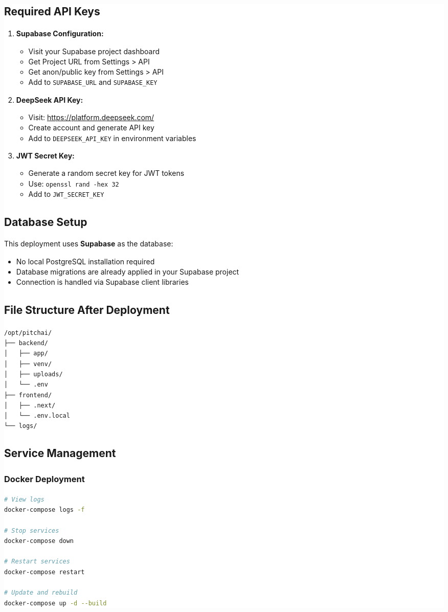 ## Required API Keys

1. **Supabase Configuration:**
   - Visit your Supabase project dashboard
   - Get Project URL from Settings > API
   - Get anon/public key from Settings > API
   - Add to `SUPABASE_URL` and `SUPABASE_KEY`

2. **DeepSeek API Key:**
   - Visit: https://platform.deepseek.com/
   - Create account and generate API key
   - Add to `DEEPSEEK_API_KEY` in environment variables

3. **JWT Secret Key:**
   - Generate a random secret key for JWT tokens
   - Use: `openssl rand -hex 32`
   - Add to `JWT_SECRET_KEY`

## Database Setup

This deployment uses **Supabase** as the database:
- No local PostgreSQL installation required
- Database migrations are already applied in your Supabase project
- Connection is handled via Supabase client libraries

## File Structure After Deployment

```
/opt/pitchai/
├── backend/
│   ├── app/
│   ├── venv/
│   ├── uploads/
│   └── .env
├── frontend/
│   ├── .next/
│   └── .env.local
└── logs/
```

## Service Management

### Docker Deployment
```bash
# View logs
docker-compose logs -f

# Stop services
docker-compose down

# Restart services
docker-compose restart

# Update and rebuild
docker-compose up -d --build
```
